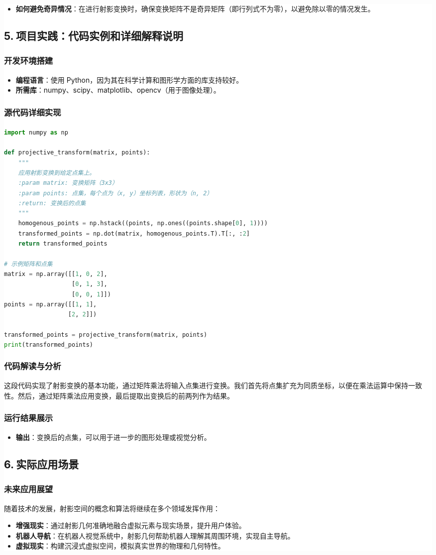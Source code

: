 - **如何避免奇异情况**：在进行射影变换时，确保变换矩阵不是奇异矩阵（即行列式不为零），以避免除以零的情况发生。

## 5. 项目实践：代码实例和详细解释说明

### 开发环境搭建

- **编程语言**：使用 Python，因为其在科学计算和图形学方面的库支持较好。
- **所需库**：numpy、scipy、matplotlib、opencv（用于图像处理）。

### 源代码详细实现

```python
import numpy as np

def projective_transform(matrix, points):
    """
    应用射影变换到给定点集上。
    :param matrix: 变换矩阵（3x3）
    :param points: 点集，每个点为（x, y）坐标列表，形状为（n, 2）
    :return: 变换后的点集
    """
    homogenous_points = np.hstack((points, np.ones((points.shape[0], 1))))
    transformed_points = np.dot(matrix, homogenous_points.T).T[:, :2]
    return transformed_points

# 示例矩阵和点集
matrix = np.array([[1, 0, 2],
                   [0, 1, 3],
                   [0, 0, 1]])
points = np.array([[1, 1],
                  [2, 2]])

transformed_points = projective_transform(matrix, points)
print(transformed_points)
```

### 代码解读与分析

这段代码实现了射影变换的基本功能，通过矩阵乘法将输入点集进行变换。我们首先将点集扩充为同质坐标，以便在乘法运算中保持一致性。然后，通过矩阵乘法应用变换，最后提取出变换后的前两列作为结果。

### 运行结果展示

- **输出**：变换后的点集，可以用于进一步的图形处理或视觉分析。

## 6. 实际应用场景

### 未来应用展望

随着技术的发展，射影空间的概念和算法将继续在多个领域发挥作用：

- **增强现实**：通过射影几何准确地融合虚拟元素与现实场景，提升用户体验。
- **机器人导航**：在机器人视觉系统中，射影几何帮助机器人理解其周围环境，实现自主导航。
- **虚拟现实**：构建沉浸式虚拟空间，模拟真实世界的物理和几何特性。
